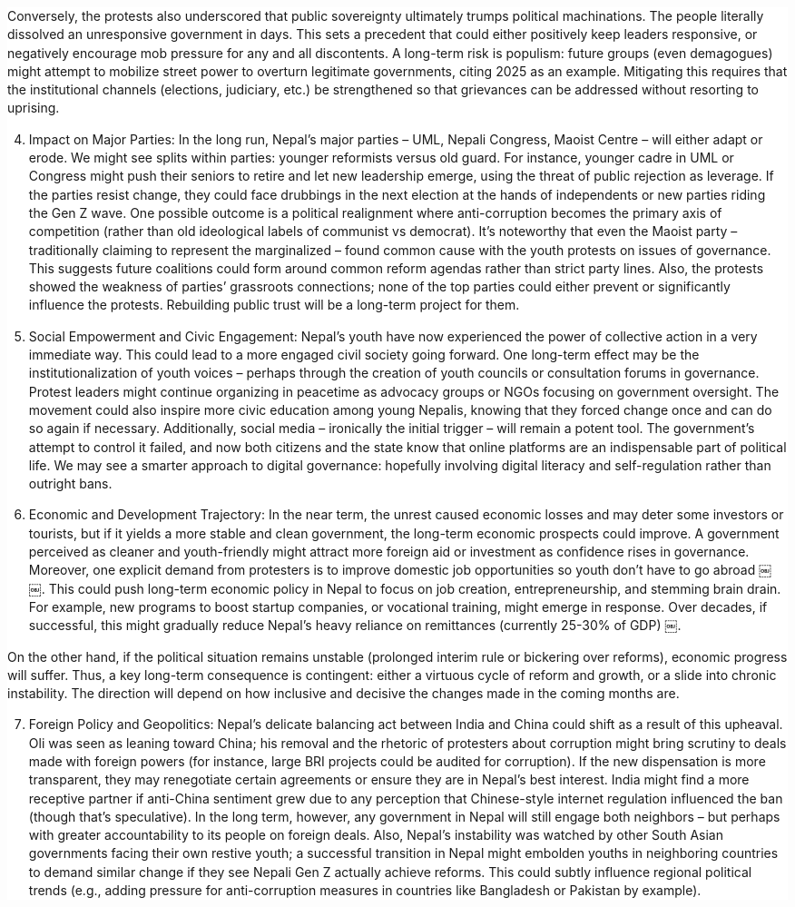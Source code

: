 Conversely, the protests also underscored that public sovereignty ultimately trumps political machinations. The people literally dissolved an unresponsive government in days. This sets a precedent that could either positively keep leaders responsive, or negatively encourage mob pressure for any and all discontents. A long-term risk is populism: future groups (even demagogues) might attempt to mobilize street power to overturn legitimate governments, citing 2025 as an example. Mitigating this requires that the institutional channels (elections, judiciary, etc.) be strengthened so that grievances can be addressed without resorting to uprising.

4. Impact on Major Parties: In the long run, Nepal’s major parties – UML, Nepali Congress, Maoist Centre – will either adapt or erode. We might see splits within parties: younger reformists versus old guard. For instance, younger cadre in UML or Congress might push their seniors to retire and let new leadership emerge, using the threat of public rejection as leverage. If the parties resist change, they could face drubbings in the next election at the hands of independents or new parties riding the Gen Z wave. One possible outcome is a political realignment where anti-corruption becomes the primary axis of competition (rather than old ideological labels of communist vs democrat). It’s noteworthy that even the Maoist party – traditionally claiming to represent the marginalized – found common cause with the youth protests on issues of governance. This suggests future coalitions could form around common reform agendas rather than strict party lines. Also, the protests showed the weakness of parties’ grassroots connections; none of the top parties could either prevent or significantly influence the protests. Rebuilding public trust will be a long-term project for them.

5. Social Empowerment and Civic Engagement: Nepal’s youth have now experienced the power of collective action in a very immediate way. This could lead to a more engaged civil society going forward. One long-term effect may be the institutionalization of youth voices – perhaps through the creation of youth councils or consultation forums in governance. Protest leaders might continue organizing in peacetime as advocacy groups or NGOs focusing on government oversight. The movement could also inspire more civic education among young Nepalis, knowing that they forced change once and can do so again if necessary. Additionally, social media – ironically the initial trigger – will remain a potent tool. The government’s attempt to control it failed, and now both citizens and the state know that online platforms are an indispensable part of political life. We may see a smarter approach to digital governance: hopefully involving digital literacy and self-regulation rather than outright bans.

6. Economic and Development Trajectory: In the near term, the unrest caused economic losses and may deter some investors or tourists, but if it yields a more stable and clean government, the long-term economic prospects could improve. A government perceived as cleaner and youth-friendly might attract more foreign aid or investment as confidence rises in governance. Moreover, one explicit demand from protesters is to improve domestic job opportunities so youth don’t have to go abroad ￼ ￼. This could push long-term economic policy in Nepal to focus on job creation, entrepreneurship, and stemming brain drain. For example, new programs to boost startup companies, or vocational training, might emerge in response. Over decades, if successful, this might gradually reduce Nepal’s heavy reliance on remittances (currently 25-30% of GDP) ￼.

On the other hand, if the political situation remains unstable (prolonged interim rule or bickering over reforms), economic progress will suffer. Thus, a key long-term consequence is contingent: either a virtuous cycle of reform and growth, or a slide into chronic instability. The direction will depend on how inclusive and decisive the changes made in the coming months are.

7. Foreign Policy and Geopolitics: Nepal’s delicate balancing act between India and China could shift as a result of this upheaval. Oli was seen as leaning toward China; his removal and the rhetoric of protesters about corruption might bring scrutiny to deals made with foreign powers (for instance, large BRI projects could be audited for corruption). If the new dispensation is more transparent, they may renegotiate certain agreements or ensure they are in Nepal’s best interest. India might find a more receptive partner if anti-China sentiment grew due to any perception that Chinese-style internet regulation influenced the ban (though that’s speculative). In the long term, however, any government in Nepal will still engage both neighbors – but perhaps with greater accountability to its people on foreign deals. Also, Nepal’s instability was watched by other South Asian governments facing their own restive youth; a successful transition in Nepal might embolden youths in neighboring countries to demand similar change if they see Nepali Gen Z actually achieve reforms. This could subtly influence regional political trends (e.g., adding pressure for anti-corruption measures in countries like Bangladesh or Pakistan by example).

